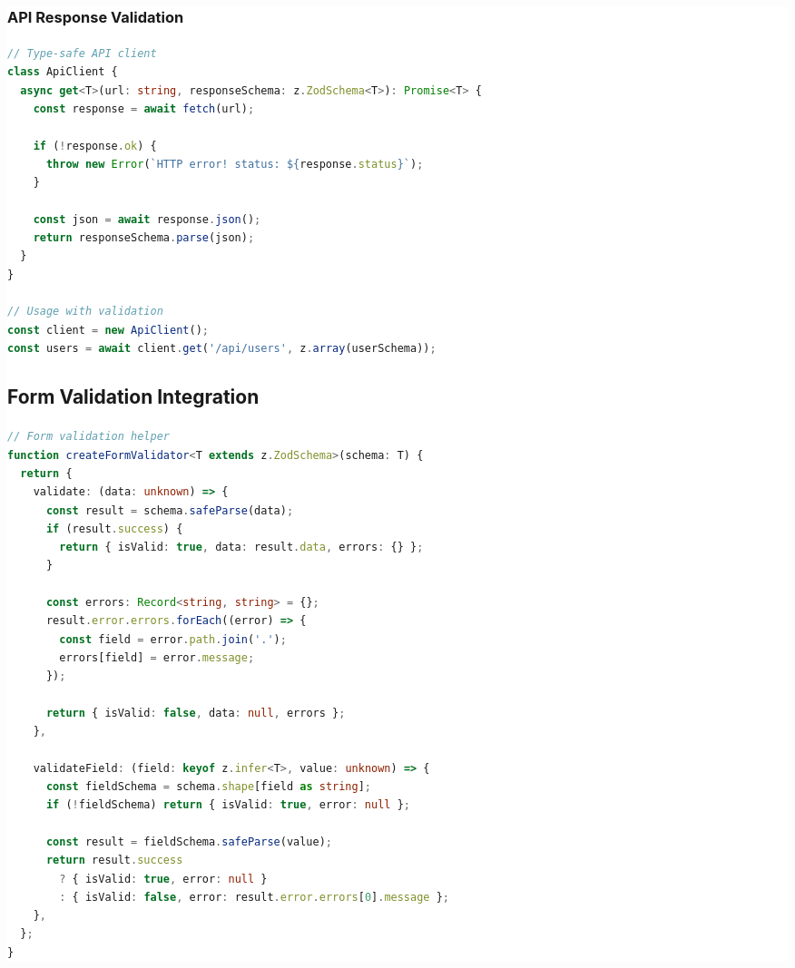 ### API Response Validation

```typescript
// Type-safe API client
class ApiClient {
  async get<T>(url: string, responseSchema: z.ZodSchema<T>): Promise<T> {
    const response = await fetch(url);
    
    if (!response.ok) {
      throw new Error(`HTTP error! status: ${response.status}`);
    }
    
    const json = await response.json();
    return responseSchema.parse(json);
  }
}

// Usage with validation
const client = new ApiClient();
const users = await client.get('/api/users', z.array(userSchema));
```

## Form Validation Integration

```typescript
// Form validation helper
function createFormValidator<T extends z.ZodSchema>(schema: T) {
  return {
    validate: (data: unknown) => {
      const result = schema.safeParse(data);
      if (result.success) {
        return { isValid: true, data: result.data, errors: {} };
      }
      
      const errors: Record<string, string> = {};
      result.error.errors.forEach((error) => {
        const field = error.path.join('.');
        errors[field] = error.message;
      });
      
      return { isValid: false, data: null, errors };
    },
    
    validateField: (field: keyof z.infer<T>, value: unknown) => {
      const fieldSchema = schema.shape[field as string];
      if (!fieldSchema) return { isValid: true, error: null };
      
      const result = fieldSchema.safeParse(value);
      return result.success
        ? { isValid: true, error: null }
        : { isValid: false, error: result.error.errors[0].message };
    },
  };
}
```
